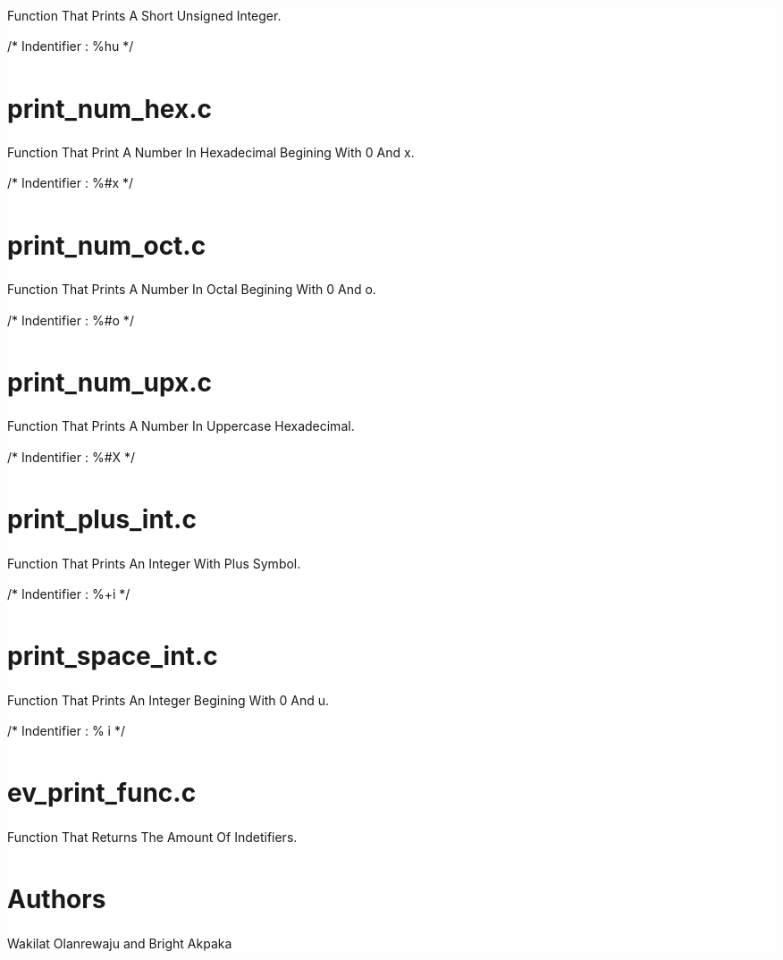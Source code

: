 Function That Prints A Short Unsigned Integer.

/* Indentifier : %hu */

# print_num_hex.c

Function That Print A Number In Hexadecimal Begining With 0 And x.

/* Indentifier : %#x */

# print_num_oct.c

Function That Prints A Number In Octal Begining With 0 And o.

/* Indentifier : %#o */

# print_num_upx.c

Function That Prints A Number In Uppercase Hexadecimal.

/* Indentifier : %#X */

# print_plus_int.c

Function That Prints An Integer With Plus Symbol.

/* Indentifier : %+i */

# print_space_int.c

Function That Prints An Integer Begining With 0 And u.

/* Indentifier : % i */

# ev_print_func.c

Function That Returns The Amount Of Indetifiers.

# Authors
Wakilat Olanrewaju and Bright Akpaka
